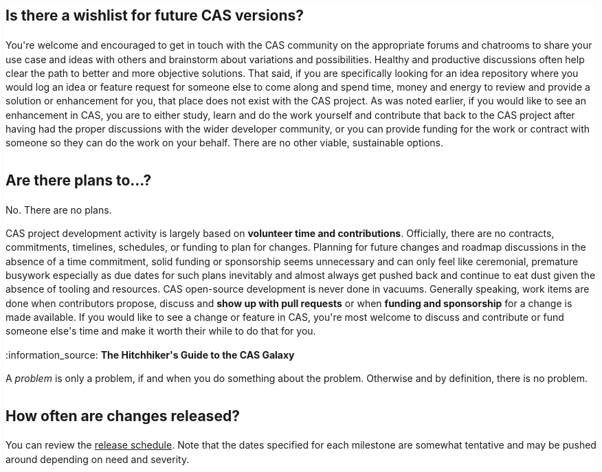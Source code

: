 ## Is there a wishlist for future CAS versions?

You're welcome and encouraged to get in touch with the CAS community on the appropriate forums and chatrooms to
share your use case and ideas with others and brainstorm about variations and possibilities. Healthy and productive discussions
often help clear the path to better and more objective solutions. That said, if you are specifically looking for an idea repository where you would
log an idea or feature request for someone else to come along and spend time, money and energy to review and
provide a solution or enhancement for you, that place does not exist with the CAS project. As was noted earlier,
if you would like to see an enhancement in CAS, you are to either study, learn and do the work yourself and contribute that back
to the CAS project after having had the proper discussions with the wider developer community, or you can provide funding for
the work or contract with someone so they can do the work on your behalf. There are no other viable, sustainable options.

## Are there plans to...?

No. There are no plans.

CAS project development activity is largely based on **volunteer time and contributions**. Officially,
there are no contracts, commitments, timelines, schedules, or funding to plan for changes. Planning for
future changes and roadmap discussions in the absence of a time commitment, solid funding or sponsorship
seems unnecessary and can only feel like ceremonial, premature busywork especially as due dates for such
plans inevitably and almost always get pushed back and continue to eat dust given the absence of tooling
and resources. CAS open-source development is never done in vacuums. Generally speaking, work items are
done when contributors propose, discuss and **show up with pull requests** or when **funding and sponsorship**
for a change is made available. If you would like to see a change or feature in CAS, you're most welcome
to discuss and contribute or fund someone else's time and make it worth their while to do that for you.

<div class="alert alert-info">:information_source: <strong>The Hitchhiker's Guide to the CAS Galaxy</strong><p>A <i>problem</i> is 
only a problem, if and when you do something about the problem. Otherwise and by definition, there is no problem.</p></div>

## How often are changes released?

You can review the [release schedule](https://github.com/apereo/cas/milestones). Note
that the dates specified for each milestone are somewhat tentative and may be pushed around depending on need and severity.
